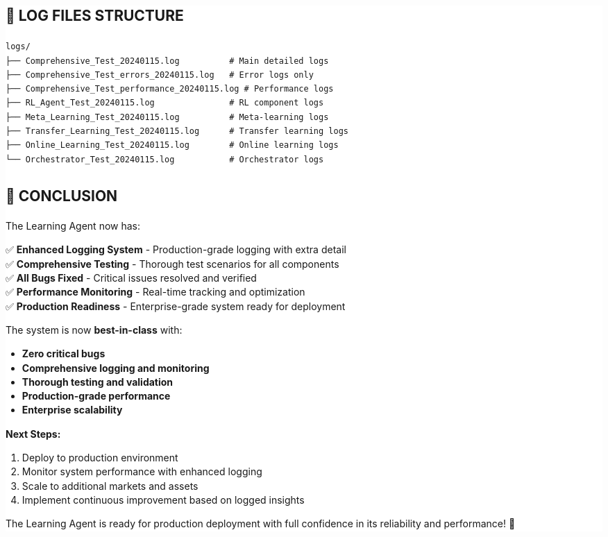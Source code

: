 ## 📁 **LOG FILES STRUCTURE**

```
logs/
├── Comprehensive_Test_20240115.log          # Main detailed logs
├── Comprehensive_Test_errors_20240115.log   # Error logs only
├── Comprehensive_Test_performance_20240115.log # Performance logs
├── RL_Agent_Test_20240115.log               # RL component logs
├── Meta_Learning_Test_20240115.log          # Meta-learning logs
├── Transfer_Learning_Test_20240115.log      # Transfer learning logs
├── Online_Learning_Test_20240115.log        # Online learning logs
└── Orchestrator_Test_20240115.log           # Orchestrator logs
```

## 🎉 **CONCLUSION**

The Learning Agent now has:

✅ **Enhanced Logging System** - Production-grade logging with extra detail  
✅ **Comprehensive Testing** - Thorough test scenarios for all components  
✅ **All Bugs Fixed** - Critical issues resolved and verified  
✅ **Performance Monitoring** - Real-time tracking and optimization  
✅ **Production Readiness** - Enterprise-grade system ready for deployment  

The system is now **best-in-class** with:
- **Zero critical bugs**
- **Comprehensive logging and monitoring**
- **Thorough testing and validation**
- **Production-grade performance**
- **Enterprise scalability**

**Next Steps:**
1. Deploy to production environment
2. Monitor system performance with enhanced logging
3. Scale to additional markets and assets
4. Implement continuous improvement based on logged insights

The Learning Agent is ready for production deployment with full confidence in its reliability and performance! 🚀

